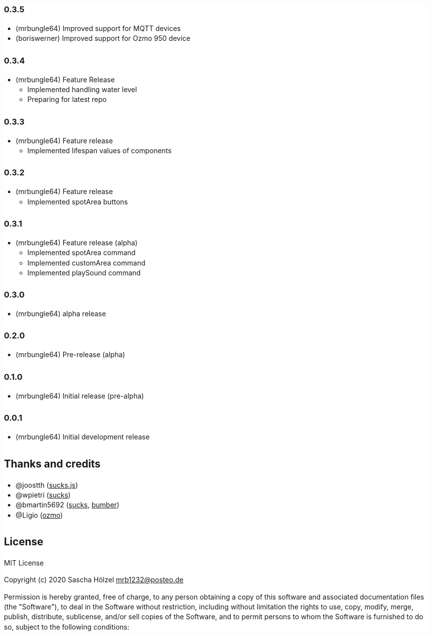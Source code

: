 ### 0.3.5
   * (mrbungle64) Improved support for MQTT devices
   * (boriswerner) Improved support for Ozmo 950 device

### 0.3.4
* (mrbungle64) Feature Release
   * Implemented handling water level
   * Preparing for latest repo

### 0.3.3
* (mrbungle64) Feature release
   * Implemented lifespan values of components
   
### 0.3.2
* (mrbungle64) Feature release
   * Implemented spotArea buttons
   
### 0.3.1
* (mrbungle64) Feature release (alpha)
   * Implemented spotArea command
   * Implemented customArea command
   * Implemented playSound command
   
### 0.3.0
* (mrbungle64) alpha release

### 0.2.0
* (mrbungle64) Pre-release (alpha)

### 0.1.0
* (mrbungle64) Initial release (pre-alpha)

### 0.0.1
* (mrbungle64) Initial development release

## Thanks and credits
* @joostth ([sucks.js](https://github.com/joostth/sucks.js))
* @wpietri ([sucks](https://github.com/wpietri/sucks))
* @bmartin5692 ([sucks](https://github.com/bmartin5692/sucks), [bumber](https://github.com/bmartin5692/bumper))
* @Ligio ([ozmo](https://github.com/Ligio/ozmo))

## License
MIT License

Copyright (c) 2020 Sascha Hölzel <mrb1232@posteo.de>

Permission is hereby granted, free of charge, to any person obtaining a copy
of this software and associated documentation files (the "Software"), to deal
in the Software without restriction, including without limitation the rights
to use, copy, modify, merge, publish, distribute, sublicense, and/or sell
copies of the Software, and to permit persons to whom the Software is
furnished to do so, subject to the following conditions:
